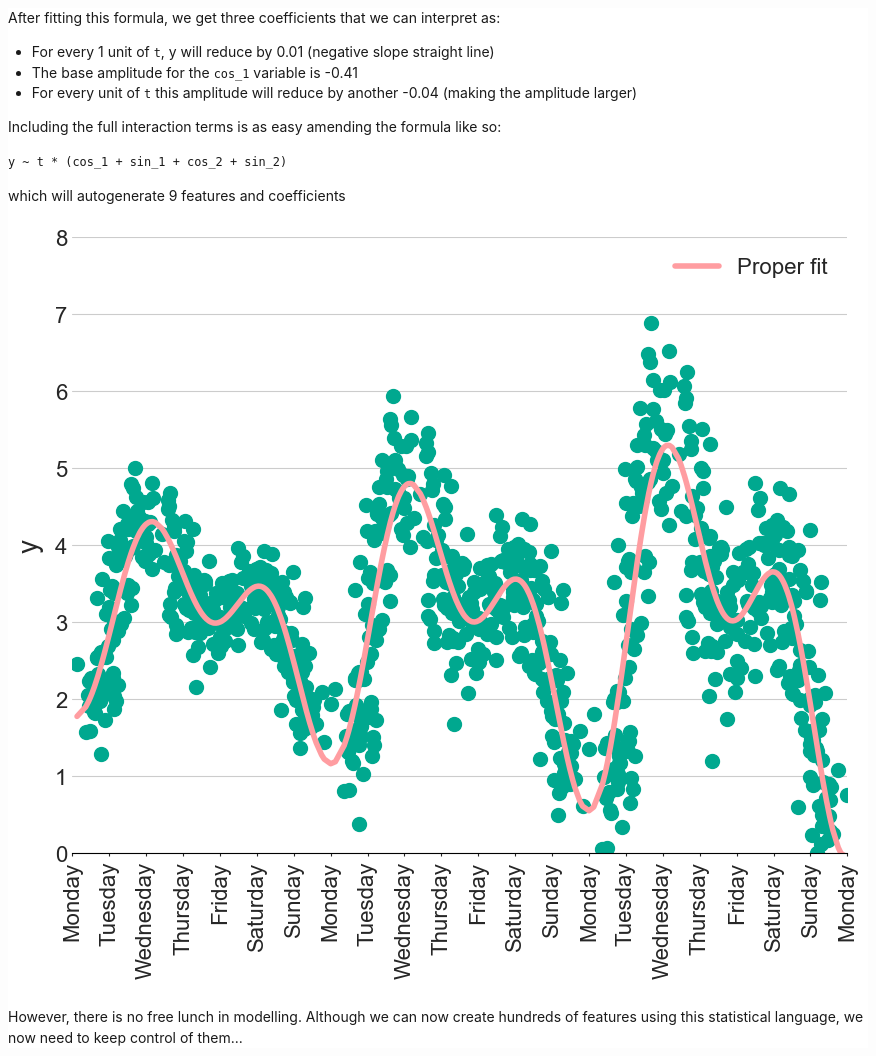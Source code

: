 After fitting this formula, we get three coefficients that we can interpret as:
- For every 1 unit of `t`, y will reduce by 0.01 (negative slope straight line)
- The base amplitude for the `cos_1` variable is -0.41
- For every unit of `t` this amplitude will reduce by another -0.04 (making the amplitude larger) 

Including the full interaction terms is as easy amending the formula like so:

`y ~ t * (cos_1 + sin_1 + cos_2 + sin_2)`

which will autogenerate 9 features and coefficients

![](/files/linear_model/interaction_fit.png)

However, there is no free lunch in modelling. Although we can now create hundreds of features using this statistical language, we now need to keep control of them...
